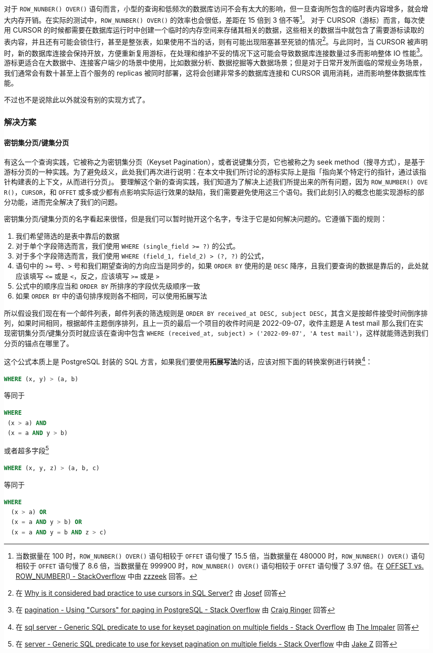 对于 `ROW_NUNBER() OVER()`  语句而言，小型的查询和低频次的数据库访问不会有太大的影响，但一旦查询所包含的临时表内容增多，就会增大内存开销。在实际的测试中，`ROW_NUNBER() OVER()` 的效率也会很低，差距在 15 倍到 3 倍不等[^4]。
对于 CURSOR（游标）而言，每次使用 CURSOR 的时候都需要在数据库运行时中创建一个临时的内存空间来存储其相关的数据，这些相关的数据当中就包含了需要游标读取的表内容，并且还有可能会锁住行，甚至是整张表，如果使用不当的话，则有可能出现阻塞甚至死锁的情况[^5]。与此同时，当 CURSOR 被声明时，新的数据库连接会保持开放，方便重新复用游标，在处理和维护不妥的情况下这可能会导致数据库连接数量过多而影响整体 IO 性能[^6]。游标更适合在大数据中、连接客户端少的场景中使用，比如数据分析、数据挖掘等大数据场景；但是对于日常开发所面临的常规业务场景，我们通常会有数十甚至上百个服务的 replicas 被同时部署，这将会创建非常多的数据库连接和 CURSOR 调用消耗，进而影响整体数据库性能。

不过也不是说除此以外就没有别的实现方式了。

### 解决方案

#### 密钥集分页/键集分页

有这么一个查询实践，它被称之为密钥集分页（Keyset Pagination），或者说键集分页，它也被称之为 seek method（搜寻方式），是基于游标分页的一种实践。为了避免歧义，此处我们再次进行说明：在本文中我们所讨论的游标实际上是指「指向某个特定行的指针，通过该指针构建表的上下文，从而进行分页」。
要理解这个新的查询实践，我们知道为了解决上述我们所提出来的所有问题，因为 `ROW_NUMBER() OVER()`，`CURSOR`，和 `OFFET`  或多或少都有点影响实际运行效果的缺陷，我们需要避免使用这三个语句。我们此刻引入的概念也能实现游标的部分功能，进而完全解决了我们的问题。

密钥集分页/键集分页的名字看起来很怪，但是我们可以暂时抛开这个名字，专注于它是如何解决问题的。它遵循下面的规则：

1. 我们希望筛选的是表中靠后的数据
2. 对于单个字段筛选而言，我们使用 `WHERE (single_field >= ?)` 的公式。
3. 对于多个字段筛选而言，我们使用 `WHERE (field_1, field_2) > (?, ?)` 的公式，
4. 语句中的 `>=` 号、`>` 号和我们期望查询的方向应当是同步的，如果 `ORDER BY` 使用的是 `DESC` 降序，且我们要查询的数据是靠后的，此处就应该填写 `<=` 或是 `<`，反之，应该填写 `>=` 或是 `>`
5. 公式中的顺序应当和 `ORDER BY` 所排序的字段优先级顺序一致
6. 如果 `ORDER BY` 中的语句排序规则各不相同，可以使用拓展写法

所以假设我们现在有一个邮件列表，邮件列表的筛选规则是 `ORDER BY received_at DESC, subject DESC`，其含义是按邮件接受时间倒序排列，如果时间相同，根据邮件主题倒序排列，且上一页的最后一个项目的收件时间是 2022-09-07，收件主题是 A test mail 那么我们在实现密钥集分页/键集分页时就应该在查询中包含 `WHERE (received_at, subject) > ('2022-09-07', 'A test mail')`，这样就能筛选到我们分页的锚点在哪里了。

这个公式本质上是 PostgreSQL 封装的 SQL 方言，如果我们要使用**拓展写法**的话，应该对照下面的转换案例进行转换[^7]：

```sql
WHERE (x, y) > (a, b)
```

等同于

```sql
WHERE
 (x > a) AND
 (x = a AND y > b)
```

或者超多字段[^8]

```sql
WHERE (x, y, z) > (a, b, c)
```

等同于

```sql
WHERE
  (x > a) OR
  (x = a AND y > b) OR
  (x = a AND y = b AND z > c)
```


[^1]: [GraphQL Cursor Connections Specification](https://relay.dev/graphql/connections.htm#sec-Forward-pagination-arguments) 中提到一个返回 **ConnectionType** 的字段必须包括前向分页参数（first）、后向分页参数（after）或两者。这些分页参数允许客户端在返回之前对边缘集进行分页。
[^2]: 在网站 [MySQL ORDER BY / LIMIT performance: late row lookups at EXPLAIN EXTENDED](https://explainextended.com/2009/10/23/mysql-order-by-limit-performance-late-row-lookups/) 中详细阐述了该问题的深层原因。
[^3]: 较高的偏移量是正常的，因为查询需要计算出第一个 `OFFSET + LIMIT` 记录（并且只取其中的 `LIMIT`）。这个值越高，查询运行的时间就越长。在 [Why does MYSQL higher LIMIT offset slow the query down? - StackOverflow](https://stackoverflow.com/a/4502426) 中由 [Nikos Kyr](https://stackoverflow.com/users/2439950/nikos-kyr) 回答，[Elzo Valugi](https://stackoverflow.com/users/95353/elzo-valugi) 编辑修正。
[^4]: 当数据量在 100 时，`ROW_NUNBER() OVER()` 语句相较于 `OFFET` 语句慢了 15.5 倍，当数据量在 480000 时，`ROW_NUNBER() OVER()` 语句相较于 `OFFET` 语句慢了 8.6 倍，当数据量在 999900 时，`ROW_NUNBER() OVER()` 语句相较于 `OFFET` 语句慢了 3.97 倍。在 [OFFSET vs. ROW_NUMBER() - StackOverflow](https://stackoverflow.com/a/3128071) 中由 [zzzeek](https://stackoverflow.com/users/34549/zzzeek) 回答。
[^5]: 在 [Why is it considered bad practice to use cursors in SQL Server?](https://stackoverflow.com/a/58154) 由 [Josef](https://stackoverflow.com/users/5581/josef) 回答
[^6]: 在 [pagination - Using "Cursors" for paging in PostgreSQL - Stack Overflow](https://stackoverflow.com/a/13149184) 由 [Craig Ringer](https://stackoverflow.com/users/398670/craig-ringer) 回答
[^7]: 在 [sql server - Generic SQL predicate to use for keyset pagination on multiple fields - Stack Overflow](https://stackoverflow.com/a/56719839) 由 [The Impaler](https://stackoverflow.com/users/6436191/the-impaler) 回答
[^8]: 在 [server - Generic SQL predicate to use for keyset pagination on multiple fields - Stack Overflow](https://stackoverflow.com/a/61809569sql) 中由 [Jake Z](https://stackoverflow.com/users/1532882/jake-z) 回答